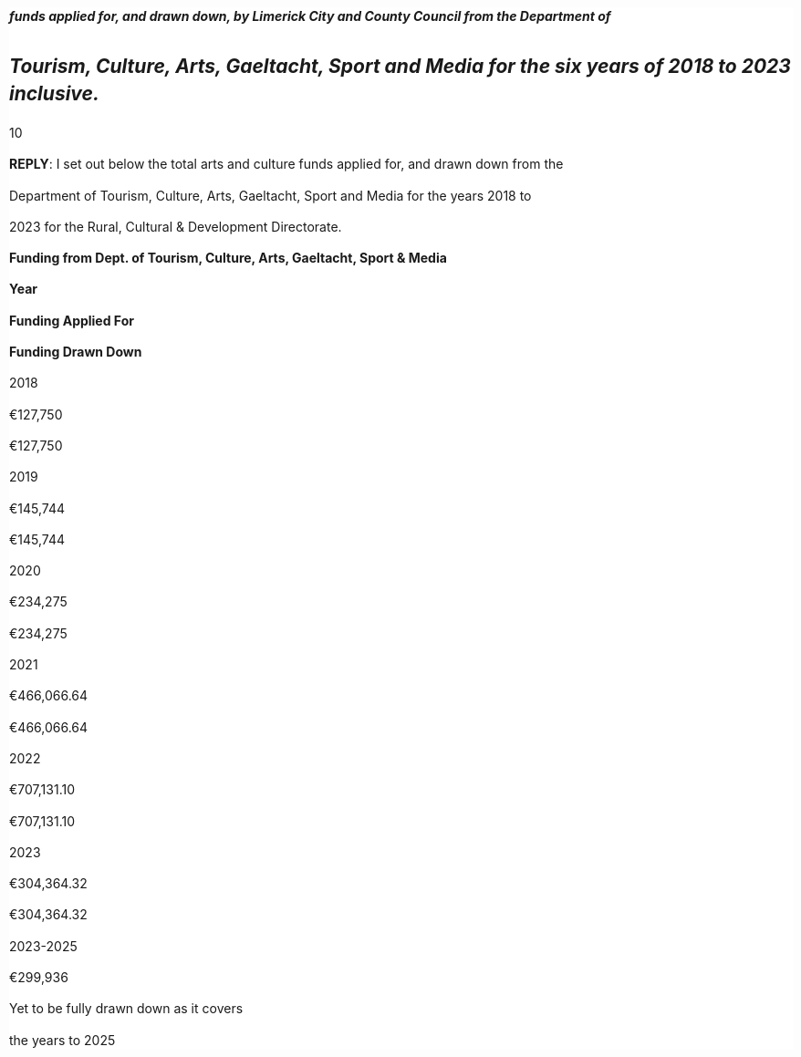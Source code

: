 ***funds applied for, and drawn down, by Limerick City and County Council from the Department of***

***Tourism, Culture, Arts, Gaeltacht, Sport and Media for the six years of 2018 to 2023 inclusive.***
---
10

**REPLY**: I set out below the total arts and culture funds applied for, and drawn down from the

Department of Tourism, Culture, Arts, Gaeltacht, Sport and Media for the years 2018 to

2023 for the Rural, Cultural & Development Directorate.

**Funding from Dept. of Tourism, Culture, Arts, Gaeltacht, Sport & Media**

**Year**

**Funding Applied For**

**Funding Drawn Down**

2018

€127,750

€127,750

2019

€145,744

€145,744

2020

€234,275

€234,275

2021

€466,066.64

€466,066.64

2022

€707,131.10

€707,131.10

2023

€304,364.32

€304,364.32

2023-2025

€299,936

Yet to be fully drawn down as it covers

the years to 2025

